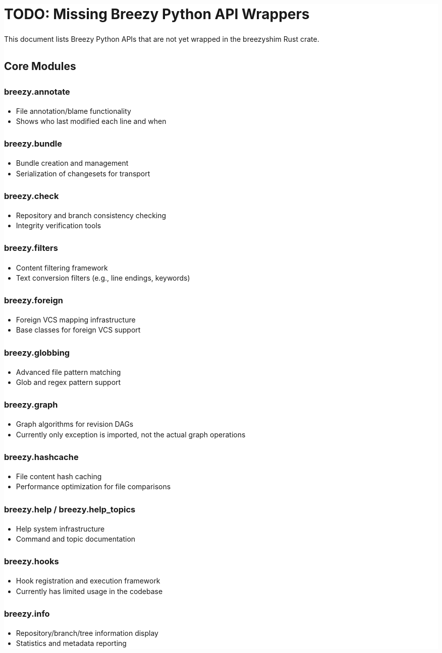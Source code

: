 # TODO: Missing Breezy Python API Wrappers

This document lists Breezy Python APIs that are not yet wrapped in the breezyshim Rust crate.

## Core Modules

### breezy.annotate
- File annotation/blame functionality
- Shows who last modified each line and when

### breezy.bundle
- Bundle creation and management
- Serialization of changesets for transport

### breezy.check
- Repository and branch consistency checking
- Integrity verification tools

### breezy.filters
- Content filtering framework
- Text conversion filters (e.g., line endings, keywords)

### breezy.foreign
- Foreign VCS mapping infrastructure
- Base classes for foreign VCS support

### breezy.globbing
- Advanced file pattern matching
- Glob and regex pattern support

### breezy.graph
- Graph algorithms for revision DAGs
- Currently only exception is imported, not the actual graph operations

### breezy.hashcache
- File content hash caching
- Performance optimization for file comparisons

### breezy.help / breezy.help_topics
- Help system infrastructure
- Command and topic documentation

### breezy.hooks
- Hook registration and execution framework
- Currently has limited usage in the codebase

### breezy.info
- Repository/branch/tree information display
- Statistics and metadata reporting
